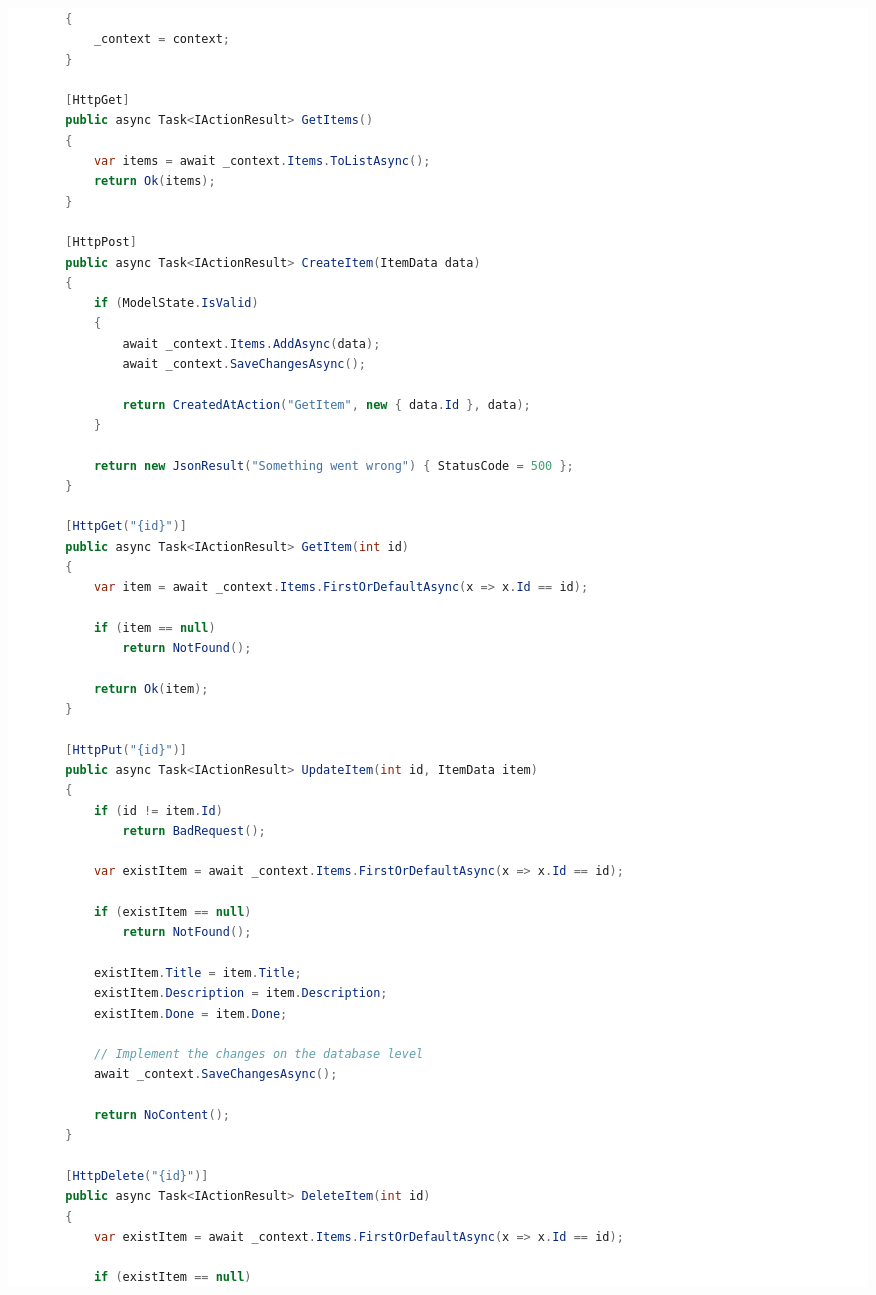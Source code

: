 ```csharp
        {
            _context = context;
        }

        [HttpGet]
        public async Task<IActionResult> GetItems()
        {
            var items = await _context.Items.ToListAsync();
            return Ok(items);
        }

        [HttpPost]
        public async Task<IActionResult> CreateItem(ItemData data)
        {
            if (ModelState.IsValid)
            {
                await _context.Items.AddAsync(data);
                await _context.SaveChangesAsync();

                return CreatedAtAction("GetItem", new { data.Id }, data);
            }

            return new JsonResult("Something went wrong") { StatusCode = 500 };
        }

        [HttpGet("{id}")]
        public async Task<IActionResult> GetItem(int id)
        {
            var item = await _context.Items.FirstOrDefaultAsync(x => x.Id == id);

            if (item == null)
                return NotFound();

            return Ok(item);
        }

        [HttpPut("{id}")]
        public async Task<IActionResult> UpdateItem(int id, ItemData item)
        {
            if (id != item.Id)
                return BadRequest();

            var existItem = await _context.Items.FirstOrDefaultAsync(x => x.Id == id);

            if (existItem == null)
                return NotFound();

            existItem.Title = item.Title;
            existItem.Description = item.Description;
            existItem.Done = item.Done;

            // Implement the changes on the database level
            await _context.SaveChangesAsync();

            return NoContent();
        }

        [HttpDelete("{id}")]
        public async Task<IActionResult> DeleteItem(int id)
        {
            var existItem = await _context.Items.FirstOrDefaultAsync(x => x.Id == id);

            if (existItem == null)
```

[^1]: <https://dev.to/moe23/asp-net-core-5-rest-api-authentication-with-jwt-step-by-step-140d> Asp Net Core 5 Rest API Authentication with JWT Step by Step
[^video]: <https://youtu.be/LgpC4tYtc6Y>
[^source]: <https://github.com/mohamadlawand087/v7-RestApiNetCoreAuthentication>